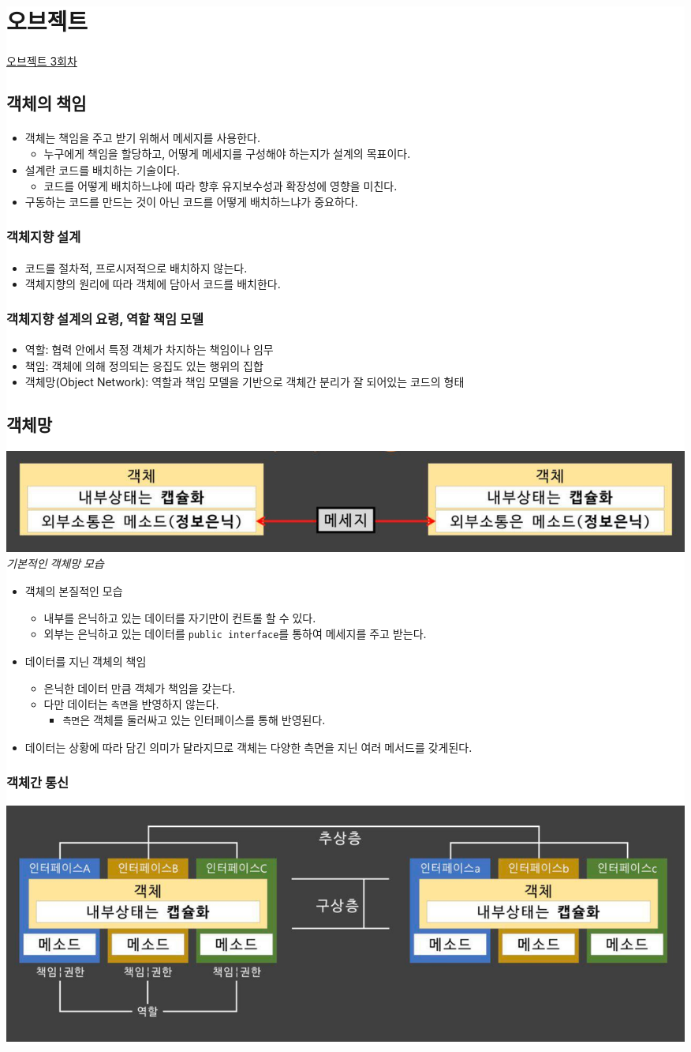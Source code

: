 # 오브젝트

[오브젝트 3회차](https://youtu.be/Qa3dRrSbeQI?list=PLBNdLLaRx_rI-UsVIGeWX_iv-e8cxpLxS)

## 객체의 책임

- 객체는 책임을 주고 받기 위해서 메세지를 사용한다.
  - 누구에게 책임을 할당하고, 어떻게 메세지를 구성해야 하는지가 설계의 목표이다.
- 설계란 코드를 배치하는 기술이다.
  - 코드를 어떻게 배치하느냐에 따라 향후 유지보수성과 확장성에 영향을 미친다.
- 구동하는 코드를 만드는 것이 아닌 코드를 어떻게 배치하느냐가 중요하다.

### 객체지향 설계

- 코드를 절차적, 프로시저적으로 배치하지 않는다.
- 객체지향의 원리에 따라 객체에 담아서 코드를 배치한다.

### 객체지향 설계의 요령, 역할 책임 모델

- 역할: 협력 안에서 특정 객체가 차지하는 책임이나 임무
- 책임: 객체에 의해 정의되는 응집도 있는 행위의 집합
- 객체망(Object Network): 역할과 책임 모델을 기반으로 객체간 분리가 잘 되어있는 코드의 형태

## 객체망

![img.png](img.png)
*기본적인 객체망 모습*

- 객체의 본질적인 모습
  - 내부를 은닉하고 있는 데이터를 자기만이 컨트롤 할 수 있다.
  - 외부는 은닉하고 있는 데이터를 `public interface`를 통하여 메세지를 주고 받는다.

- 데이터를 지닌 객체의 책임
  - 은닉한 데이터 만큼 객체가 책임을 갖는다.
  - 다만 데이터는 `측면`을 반영하지 않는다.
    - `측면`은 객체를 둘러싸고 있는 인터페이스를 통해 반영된다.
- 데이터는 상황에 따라 담긴 의미가 달라지므로 객체는 다양한 측면을 지닌 여러 메서드를 갖게된다.

### 객체간 통신

![img_1.png](img_1.png)